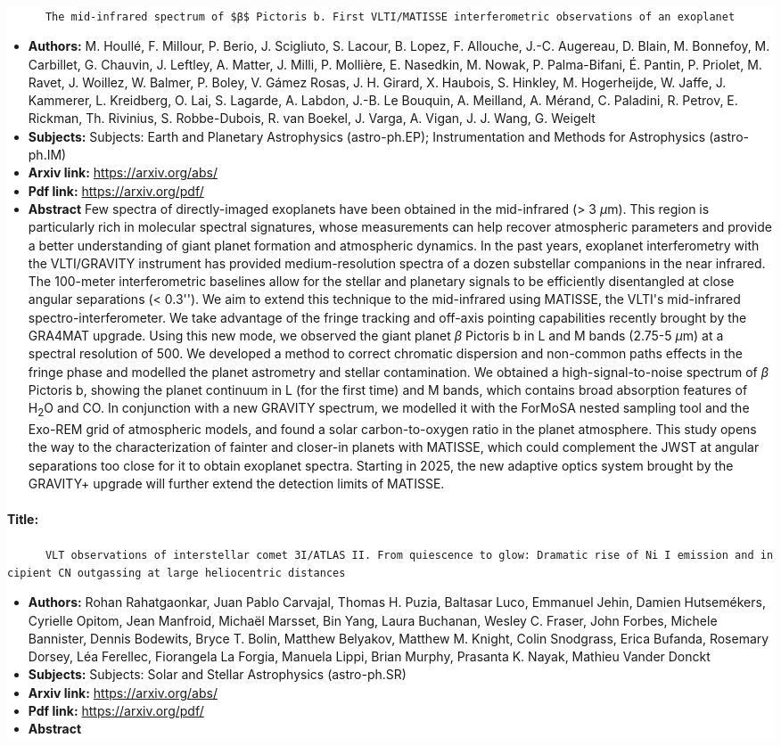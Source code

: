           The mid-infrared spectrum of $β$ Pictoris b. First VLTI/MATISSE interferometric observations of an exoplanet
 - **Authors:** M. Houllé, F. Millour, P. Berio, J. Scigliuto, S. Lacour, B. Lopez, F. Allouche, J.-C. Augereau, D. Blain, M. Bonnefoy, M. Carbillet, G. Chauvin, J. Leftley, A. Matter, J. Milli, P. Mollière, E. Nasedkin, M. Nowak, P. Palma-Bifani, É. Pantin, P. Priolet, M. Ravet, J. Woillez, W. Balmer, P. Boley, V. Gámez Rosas, J. H. Girard, X. Haubois, S. Hinkley, M. Hogerheijde, W. Jaffe, J. Kammerer, L. Kreidberg, O. Lai, S. Lagarde, A. Labdon, J.-B. Le Bouquin, A. Meilland, A. Mérand, C. Paladini, R. Petrov, E. Rickman, Th. Rivinius, S. Robbe-Dubois, R. van Boekel, J. Varga, A. Vigan, J. J. Wang, G. Weigelt
 - **Subjects:** Subjects:
Earth and Planetary Astrophysics (astro-ph.EP); Instrumentation and Methods for Astrophysics (astro-ph.IM)
 - **Arxiv link:** https://arxiv.org/abs/
 - **Pdf link:** https://arxiv.org/pdf/
 - **Abstract**
 Few spectra of directly-imaged exoplanets have been obtained in the mid-infrared (> 3 $\mu$m). This region is particularly rich in molecular spectral signatures, whose measurements can help recover atmospheric parameters and provide a better understanding of giant planet formation and atmospheric dynamics. In the past years, exoplanet interferometry with the VLTI/GRAVITY instrument has provided medium-resolution spectra of a dozen substellar companions in the near infrared. The 100-meter interferometric baselines allow for the stellar and planetary signals to be efficiently disentangled at close angular separations (< 0.3''). We aim to extend this technique to the mid-infrared using MATISSE, the VLTI's mid-infrared spectro-interferometer. We take advantage of the fringe tracking and off-axis pointing capabilities recently brought by the GRA4MAT upgrade. Using this new mode, we observed the giant planet $\beta$ Pictoris b in L and M bands (2.75-5 $\mu$m) at a spectral resolution of 500. We developed a method to correct chromatic dispersion and non-common paths effects in the fringe phase and modelled the planet astrometry and stellar contamination. We obtained a high-signal-to-noise spectrum of $\beta$ Pictoris b, showing the planet continuum in L (for the first time) and M bands, which contains broad absorption features of H$_2$O and CO. In conjunction with a new GRAVITY spectrum, we modelled it with the ForMoSA nested sampling tool and the Exo-REM grid of atmospheric models, and found a solar carbon-to-oxygen ratio in the planet atmosphere. This study opens the way to the characterization of fainter and closer-in planets with MATISSE, which could complement the JWST at angular separations too close for it to obtain exoplanet spectra. Starting in 2025, the new adaptive optics system brought by the GRAVITY+ upgrade will further extend the detection limits of MATISSE.
#### Title:
          VLT observations of interstellar comet 3I/ATLAS II. From quiescence to glow: Dramatic rise of Ni I emission and incipient CN outgassing at large heliocentric distances
 - **Authors:** Rohan Rahatgaonkar, Juan Pablo Carvajal, Thomas H. Puzia, Baltasar Luco, Emmanuel Jehin, Damien Hutsemékers, Cyrielle Opitom, Jean Manfroid, Michaël Marsset, Bin Yang, Laura Buchanan, Wesley C. Fraser, John Forbes, Michele Bannister, Dennis Bodewits, Bryce T. Bolin, Matthew Belyakov, Matthew M. Knight, Colin Snodgrass, Erica Bufanda, Rosemary Dorsey, Léa Ferellec, Fiorangela La Forgia, Manuela Lippi, Brian Murphy, Prasanta K. Nayak, Mathieu Vander Donckt
 - **Subjects:** Subjects:
Solar and Stellar Astrophysics (astro-ph.SR)
 - **Arxiv link:** https://arxiv.org/abs/
 - **Pdf link:** https://arxiv.org/pdf/
 - **Abstract**